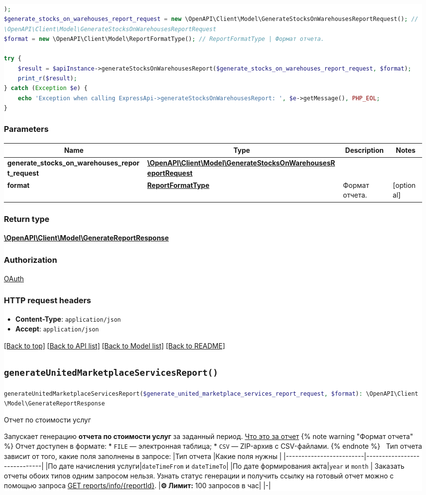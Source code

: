 ```php
);
$generate_stocks_on_warehouses_report_request = new \OpenAPI\Client\Model\GenerateStocksOnWarehousesReportRequest(); // \OpenAPI\Client\Model\GenerateStocksOnWarehousesReportRequest
$format = new \OpenAPI\Client\Model\ReportFormatType(); // ReportFormatType | Формат отчета.

try {
    $result = $apiInstance->generateStocksOnWarehousesReport($generate_stocks_on_warehouses_report_request, $format);
    print_r($result);
} catch (Exception $e) {
    echo 'Exception when calling ExpressApi->generateStocksOnWarehousesReport: ', $e->getMessage(), PHP_EOL;
}
```

### Parameters

| Name | Type | Description  | Notes |
| ------------- | ------------- | ------------- | ------------- |
| **generate_stocks_on_warehouses_report_request** | [**\OpenAPI\Client\Model\GenerateStocksOnWarehousesReportRequest**](../Model/GenerateStocksOnWarehousesReportRequest.md)|  | |
| **format** | [**ReportFormatType**](../Model/.md)| Формат отчета. | [optional] |

### Return type

[**\OpenAPI\Client\Model\GenerateReportResponse**](../Model/GenerateReportResponse.md)

### Authorization

[OAuth](../../README.md#OAuth)

### HTTP request headers

- **Content-Type**: `application/json`
- **Accept**: `application/json`

[[Back to top]](#) [[Back to API list]](../../README.md#endpoints)
[[Back to Model list]](../../README.md#models)
[[Back to README]](../../README.md)

## `generateUnitedMarketplaceServicesReport()`

```php
generateUnitedMarketplaceServicesReport($generate_united_marketplace_services_report_request, $format): \OpenAPI\Client\Model\GenerateReportResponse
```

Отчет по стоимости услуг

Запускает генерацию **отчета по стоимости услуг** за заданный период. [Что это за отчет](https://yandex.ru/support/marketplace/analytics/reports.html)  {% note warning \"Формат отчета\" %}  Отчет доступен в формате:  * `FILE` — электронная таблица; * `CSV` — ZIP-архив с CSV-файлами.  {% endnote %}    Тип отчета зависит от того, какие поля заполнены в запросе:  |Тип отчета               |Какие поля нужны             | |-------------------------|-----------------------------| |По дате начисления услуги|`dateTimeFrom` и `dateTimeTo`| |По дате формирования акта|`year` и `month`             |  Заказать отчеты обоих типов одним запросом нельзя.  Узнать статус генерации и получить ссылку на готовый отчет можно с помощью запроса [GET reports/info/{reportId}](../../reference/reports/getReportInfo.md).  |**⚙️ Лимит:** 100 запросов в час| |-|
